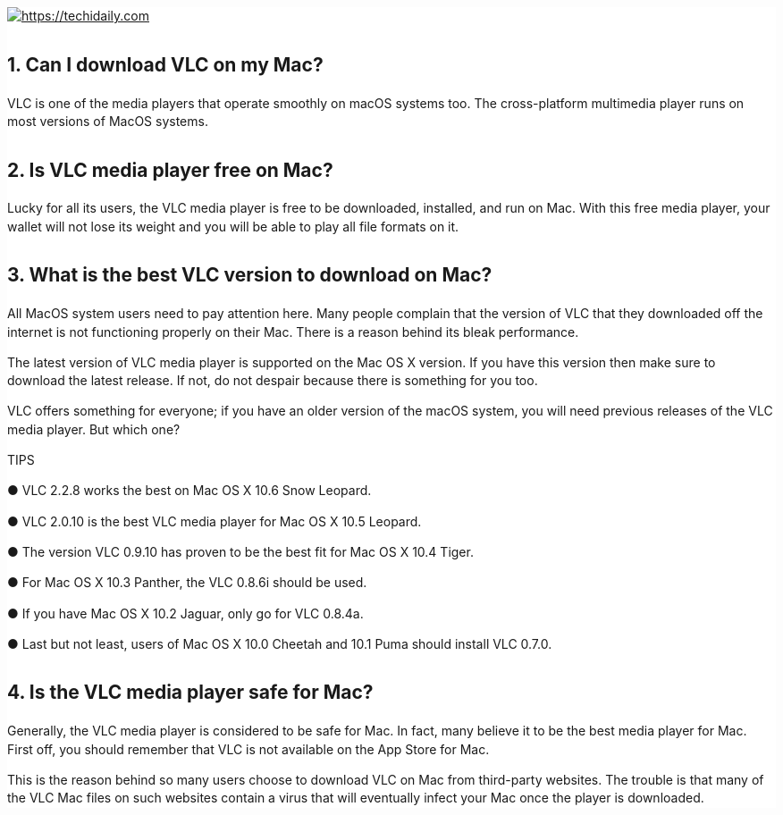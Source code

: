
<a href="https://ephamedtechinc.pxf.io/c/5597632/2120864/26400?prodsku=Mercury" target="_top" id="2120864">
  <img src="//a.impactradius-go.com/display-ad/26400-2120864" border="0" alt="https://techidaily.com" width="728" height="90"/>
</a>
<img height="0" width="0" src="https://ephamedtechinc.pxf.io/i/5597632/2120864/26400?prodsku=Mercury" style="position:absolute;visibility:hidden;" border="0" />

## 1. Can I download VLC on my Mac?

VLC is one of the media players that operate smoothly on macOS systems too. The cross-platform multimedia player runs on most versions of MacOS systems.

## 2. Is VLC media player free on Mac?

Lucky for all its users, the VLC media player is free to be downloaded, installed, and run on Mac. With this free media player, your wallet will not lose its weight and you will be able to play all file formats on it.

## 3. What is the best VLC version to download on Mac?

All MacOS system users need to pay attention here. Many people complain that the version of VLC that they downloaded off the internet is not functioning properly on their Mac. There is a reason behind its bleak performance.

The latest version of VLC media player is supported on the Mac OS X version. If you have this version then make sure to download the latest release. If not, do not despair because there is something for you too.

VLC offers something for everyone; if you have an older version of the macOS system, you will need previous releases of the VLC media player. But which one?

TIPS

● VLC 2.2.8 works the best on Mac OS X 10.6 Snow Leopard.

● VLC 2.0.10 is the best VLC media player for Mac OS X 10.5 Leopard.

● The version VLC 0.9.10 has proven to be the best fit for Mac OS X 10.4 Tiger.

● For Mac OS X 10.3 Panther, the VLC 0.8.6i should be used.

● If you have Mac OS X 10.2 Jaguar, only go for VLC 0.8.4a.

● Last but not least, users of Mac OS X 10.0 Cheetah and 10.1 Puma should install VLC 0.7.0.

## 4. Is the VLC media player safe for Mac?

Generally, the VLC media player is considered to be safe for Mac. In fact, many believe it to be the best media player for Mac. First off, you should remember that VLC is not available on the App Store for Mac.

This is the reason behind so many users choose to download VLC on Mac from third-party websites. The trouble is that many of the VLC Mac files on such websites contain a virus that will eventually infect your Mac once the player is downloaded.
